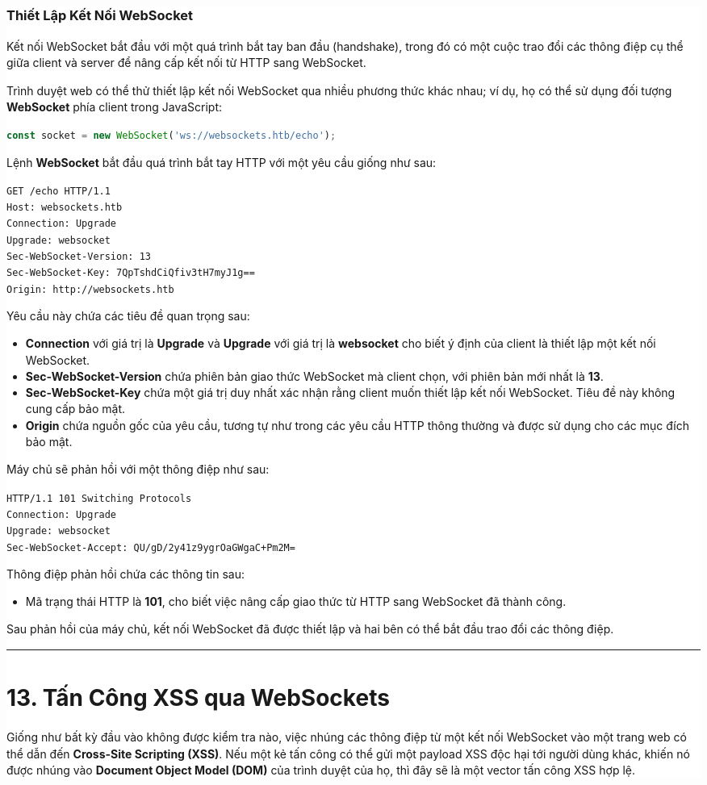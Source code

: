 ### Thiết Lập Kết Nối WebSocket

Kết nối WebSocket bắt đầu với một quá trình bắt tay ban đầu (handshake), trong đó có một cuộc trao đổi các thông điệp cụ thể giữa client và server để nâng cấp kết nối từ HTTP sang WebSocket.

Trình duyệt web có thể thử thiết lập kết nối WebSocket qua nhiều phương thức khác nhau; ví dụ, họ có thể sử dụng đối tượng **WebSocket** phía client trong JavaScript:

```javascript
const socket = new WebSocket('ws://websockets.htb/echo');
```

Lệnh **WebSocket** bắt đầu quá trình bắt tay HTTP với một yêu cầu giống như sau:

```
GET /echo HTTP/1.1
Host: websockets.htb
Connection: Upgrade
Upgrade: websocket
Sec-WebSocket-Version: 13
Sec-WebSocket-Key: 7QpTshdCiQfiv3tH7myJ1g==
Origin: http://websockets.htb
```

Yêu cầu này chứa các tiêu đề quan trọng sau:

- **Connection** với giá trị là **Upgrade** và **Upgrade** với giá trị là **websocket** cho biết ý định của client là thiết lập một kết nối WebSocket.
- **Sec-WebSocket-Version** chứa phiên bản giao thức WebSocket mà client chọn, với phiên bản mới nhất là **13**.
- **Sec-WebSocket-Key** chứa một giá trị duy nhất xác nhận rằng client muốn thiết lập kết nối WebSocket. Tiêu đề này không cung cấp bảo mật.
- **Origin** chứa nguồn gốc của yêu cầu, tương tự như trong các yêu cầu HTTP thông thường và được sử dụng cho các mục đích bảo mật.

Máy chủ sẽ phản hồi với một thông điệp như sau:

```
HTTP/1.1 101 Switching Protocols
Connection: Upgrade
Upgrade: websocket
Sec-WebSocket-Accept: QU/gD/2y41z9ygrOaGWgaC+Pm2M=
```

Thông điệp phản hồi chứa các thông tin sau:

- Mã trạng thái HTTP là **101**, cho biết việc nâng cấp giao thức từ HTTP sang WebSocket đã thành công.

Sau phản hồi của máy chủ, kết nối WebSocket đã được thiết lập và hai bên có thể bắt đầu trao đổi các thông điệp.

---
# 13. Tấn Công XSS qua WebSockets

Giống như bất kỳ đầu vào không được kiểm tra nào, việc nhúng các thông điệp từ một kết nối WebSocket vào một trang web có thể dẫn đến **Cross-Site Scripting (XSS)**. Nếu một kẻ tấn công có thể gửi một payload XSS độc hại tới người dùng khác, khiến nó được nhúng vào **Document Object Model (DOM)** của trình duyệt của họ, thì đây sẽ là một vector tấn công XSS hợp lệ.

